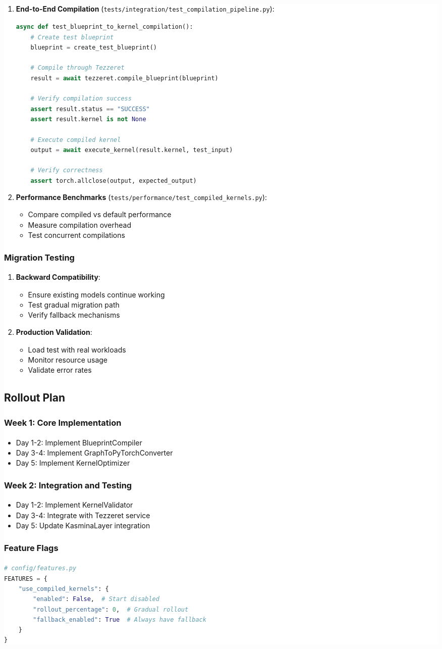 1. **End-to-End Compilation** (`tests/integration/test_compilation_pipeline.py`):
   ```python
   async def test_blueprint_to_kernel_compilation():
       # Create test blueprint
       blueprint = create_test_blueprint()
       
       # Compile through Tezzeret
       result = await tezzeret.compile_blueprint(blueprint)
       
       # Verify compilation success
       assert result.status == "SUCCESS"
       assert result.kernel is not None
       
       # Execute compiled kernel
       output = await execute_kernel(result.kernel, test_input)
       
       # Verify correctness
       assert torch.allclose(output, expected_output)
   ```

2. **Performance Benchmarks** (`tests/performance/test_compiled_kernels.py`):
   - Compare compiled vs default performance
   - Measure compilation overhead
   - Test concurrent compilations

### Migration Testing

1. **Backward Compatibility**:
   - Ensure existing models continue working
   - Test gradual migration path
   - Verify fallback mechanisms

2. **Production Validation**:
   - Load test with real workloads
   - Monitor resource usage
   - Validate error rates

## Rollout Plan

### Week 1: Core Implementation
- Day 1-2: Implement BlueprintCompiler
- Day 3-4: Implement GraphToPyTorchConverter
- Day 5: Implement KernelOptimizer

### Week 2: Integration and Testing
- Day 1-2: Implement KernelValidator
- Day 3-4: Integrate with Tezzeret service
- Day 5: Update KasminaLayer integration

### Feature Flags
```python
# config/features.py
FEATURES = {
    "use_compiled_kernels": {
        "enabled": False,  # Start disabled
        "rollout_percentage": 0,  # Gradual rollout
        "fallback_enabled": True  # Always have fallback
    }
}
```
